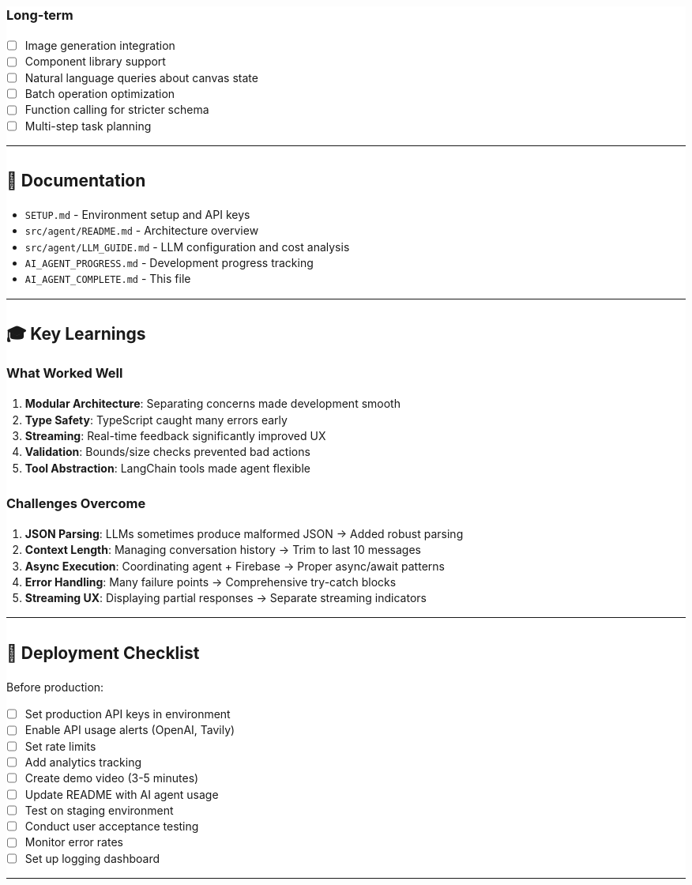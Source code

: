 ### Long-term
- [ ] Image generation integration
- [ ] Component library support
- [ ] Natural language queries about canvas state
- [ ] Batch operation optimization
- [ ] Function calling for stricter schema
- [ ] Multi-step task planning

---

## 📝 Documentation

- `SETUP.md` - Environment setup and API keys
- `src/agent/README.md` - Architecture overview
- `src/agent/LLM_GUIDE.md` - LLM configuration and cost analysis
- `AI_AGENT_PROGRESS.md` - Development progress tracking
- `AI_AGENT_COMPLETE.md` - This file

---

## 🎓 Key Learnings

### What Worked Well
1. **Modular Architecture**: Separating concerns made development smooth
2. **Type Safety**: TypeScript caught many errors early
3. **Streaming**: Real-time feedback significantly improved UX
4. **Validation**: Bounds/size checks prevented bad actions
5. **Tool Abstraction**: LangChain tools made agent flexible

### Challenges Overcome
1. **JSON Parsing**: LLMs sometimes produce malformed JSON → Added robust parsing
2. **Context Length**: Managing conversation history → Trim to last 10 messages
3. **Async Execution**: Coordinating agent + Firebase → Proper async/await patterns
4. **Error Handling**: Many failure points → Comprehensive try-catch blocks
5. **Streaming UX**: Displaying partial responses → Separate streaming indicators

---

## 🚢 Deployment Checklist

Before production:
- [ ] Set production API keys in environment
- [ ] Enable API usage alerts (OpenAI, Tavily)
- [ ] Set rate limits
- [ ] Add analytics tracking
- [ ] Create demo video (3-5 minutes)
- [ ] Update README with AI agent usage
- [ ] Test on staging environment
- [ ] Conduct user acceptance testing
- [ ] Monitor error rates
- [ ] Set up logging dashboard

---